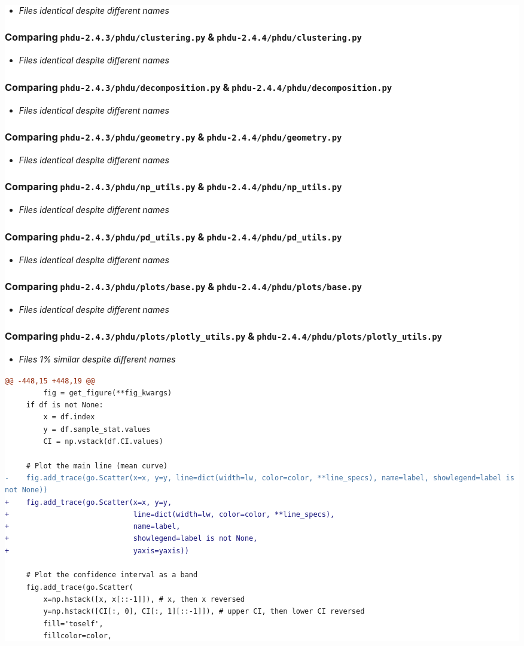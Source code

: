  * *Files identical despite different names*

### Comparing `phdu-2.4.3/phdu/clustering.py` & `phdu-2.4.4/phdu/clustering.py`

 * *Files identical despite different names*

### Comparing `phdu-2.4.3/phdu/decomposition.py` & `phdu-2.4.4/phdu/decomposition.py`

 * *Files identical despite different names*

### Comparing `phdu-2.4.3/phdu/geometry.py` & `phdu-2.4.4/phdu/geometry.py`

 * *Files identical despite different names*

### Comparing `phdu-2.4.3/phdu/np_utils.py` & `phdu-2.4.4/phdu/np_utils.py`

 * *Files identical despite different names*

### Comparing `phdu-2.4.3/phdu/pd_utils.py` & `phdu-2.4.4/phdu/pd_utils.py`

 * *Files identical despite different names*

### Comparing `phdu-2.4.3/phdu/plots/base.py` & `phdu-2.4.4/phdu/plots/base.py`

 * *Files identical despite different names*

### Comparing `phdu-2.4.3/phdu/plots/plotly_utils.py` & `phdu-2.4.4/phdu/plots/plotly_utils.py`

 * *Files 1% similar despite different names*

```diff
@@ -448,15 +448,19 @@
         fig = get_figure(**fig_kwargs)
     if df is not None:
         x = df.index
         y = df.sample_stat.values
         CI = np.vstack(df.CI.values)
 
     # Plot the main line (mean curve)
-    fig.add_trace(go.Scatter(x=x, y=y, line=dict(width=lw, color=color, **line_specs), name=label, showlegend=label is not None))
+    fig.add_trace(go.Scatter(x=x, y=y,
+                             line=dict(width=lw, color=color, **line_specs),
+                             name=label,
+                             showlegend=label is not None,
+                             yaxis=yaxis))
 
     # Plot the confidence interval as a band
     fig.add_trace(go.Scatter(
         x=np.hstack([x, x[::-1]]), # x, then x reversed
         y=np.hstack([CI[:, 0], CI[:, 1][::-1]]), # upper CI, then lower CI reversed
         fill='toself',
         fillcolor=color,
```
